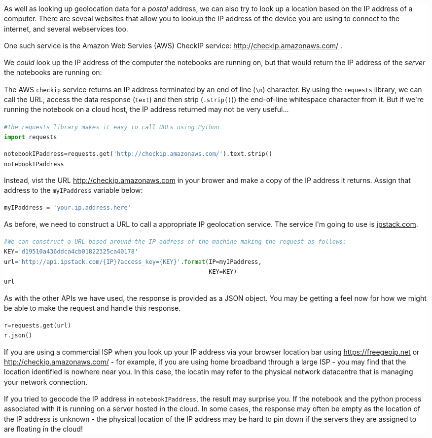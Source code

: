 As well as looking up geolocation data for a *postal* address, we can also try to look up a location based on the IP address of a computer. There are seveal websites that allow you to lookup the IP address of the device you are using to connect to the internet, and several webservices too.

One such service is the Amazon Web Servies (AWS) CheckIP service: http://checkip.amazonaws.com/ .

We *could* look up the IP address of the computer the notebooks are running on, but that would return the IP address of the *server* the notebooks are running on:


The AWS `checkip` service returns an IP address terminated by an end of line (`\n`) character. By using the `requests` library, we can call the URL, access the data response (`text`) and then strip (`.strip()`)) the end-of-line whitespace character from it. But if we're running the notebook on a cloud host, the IP address returned may not be very useful...

```python
#The requests library makes it easy to call URLs using Python
import requests
```

```python
notebookIPaddress=requests.get('http://checkip.amazonaws.com/').text.strip()
notebookIPaddress
```

Instead, vist the URL http://checkip.amazonaws.com in your brower and make a copy of the IP address it returns. Assign that address to the `myIPaddress` variable below:

```python
myIPaddress = 'your.ip.address.here'
```

As before, we need to construct a URL to call a appropriate IP geolocation service. The service I'm going to use is [ipstack.com](https://ipstack.com/quickstart). 

```python
#We can construct a URL based around the IP address of the machine making the request as follows:
KEY='d19510a436ddca4cb01822325ca40178'
url='http://api.ipstack.com/{IP}?access_key={KEY}'.format(IP=myIPaddress,
                                                          KEY=KEY)
url
```

As with the other APIs we have used, the response is provided as a JSON object. You may be getting a feel now for how we might be able to make the request and handle this response.

```python
r=requests.get(url)
r.json()
```

If you are using a commercial ISP when you look up your IP address via your browser location bar using https://freegeoip.net or http://checkip.amazonaws.com/ - for example, if you are using home broadband through a large ISP - you may find that the location identified is nowhere near you. In this case, the locatin may refer to the physical network datacentre that is managing your network connection.

If you tried to geocode the IP address in `notebookIPaddress`, the result may surprise you. If the notebook and the python process associated with it is running on a server hosted in the cloud. In some cases, the response may often be empty as the location of the IP address is unknown - the physical location of the IP address may be hard to pin down if the servers they are assigned to are floating in the cloud!
